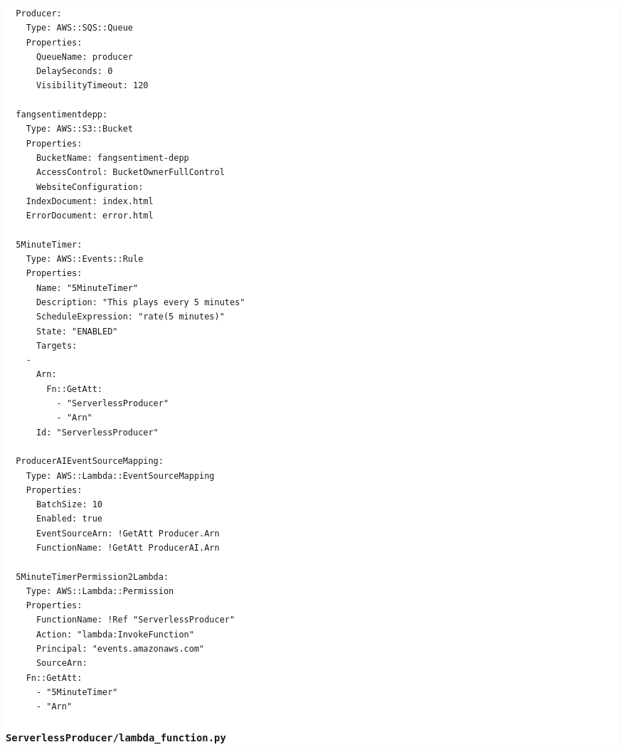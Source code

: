 	  Producer:
	    Type: AWS::SQS::Queue
	    Properties:
	      QueueName: producer
	      DelaySeconds: 0
	      VisibilityTimeout: 120

	  fangsentimentdepp:
	    Type: AWS::S3::Bucket
	    Properties:
	      BucketName: fangsentiment-depp
	      AccessControl: BucketOwnerFullControl
	      WebsiteConfiguration:
		IndexDocument: index.html
		ErrorDocument: error.html

	  5MinuteTimer:
	    Type: AWS::Events::Rule
	    Properties:
	      Name: "5MinuteTimer"
	      Description: "This plays every 5 minutes"
	      ScheduleExpression: "rate(5 minutes)"
	      State: "ENABLED"
	      Targets:
		-
		  Arn:
		    Fn::GetAtt:
		      - "ServerlessProducer"
		      - "Arn"
		  Id: "ServerlessProducer"

	  ProducerAIEventSourceMapping:
	    Type: AWS::Lambda::EventSourceMapping
	    Properties:
	      BatchSize: 10
	      Enabled: true
	      EventSourceArn: !GetAtt Producer.Arn
	      FunctionName: !GetAtt ProducerAI.Arn

	  5MinuteTimerPermission2Lambda:
	    Type: AWS::Lambda::Permission
	    Properties:
	      FunctionName: !Ref "ServerlessProducer"
	      Action: "lambda:InvokeFunction"
	      Principal: "events.amazonaws.com"
	      SourceArn:
		Fn::GetAtt:
		  - "5MinuteTimer"
		  - "Arn"


### ```ServerlessProducer/lambda_function.py```
